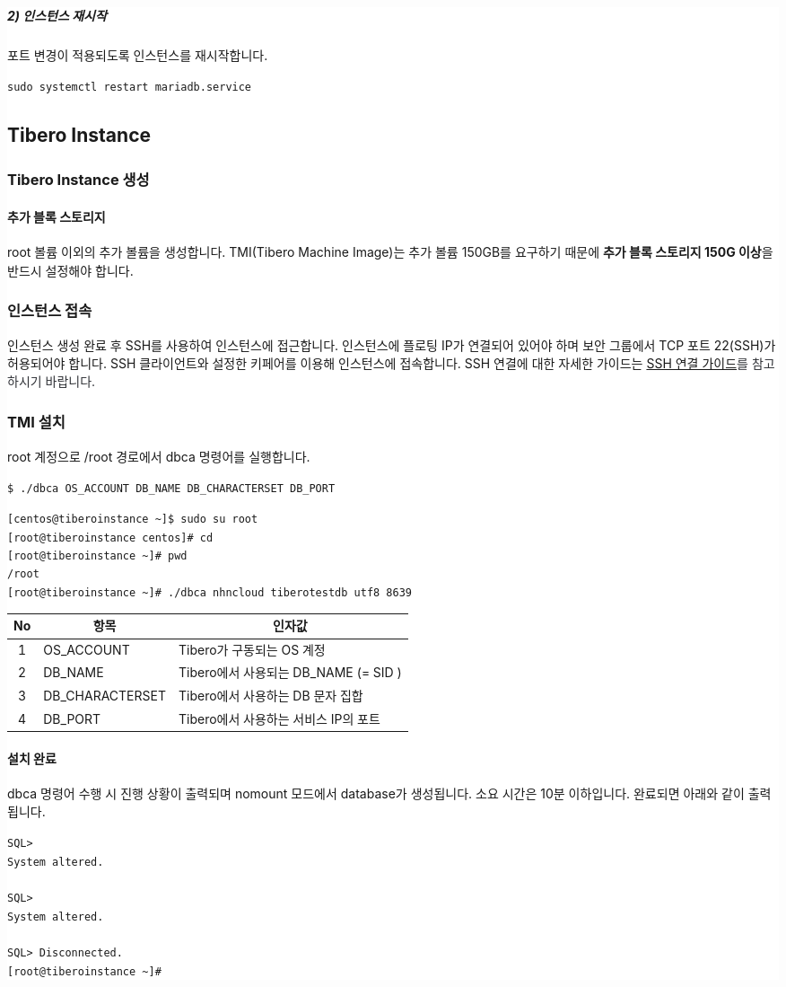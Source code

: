 ##### 2) 인스턴스 재시작
포트 변경이 적용되도록 인스턴스를 재시작합니다.
```
sudo systemctl restart mariadb.service
```

## Tibero Instance

### Tibero Instance 생성

#### 추가 블록 스토리지

root 볼륨 이외의 추가 볼륨을 생성합니다.
TMI(Tibero Machine Image)는 추가 볼륨 150GB를 요구하기 때문에 **추가 블록 스토리지 150G 이상**을 반드시 설정해야 합니다.

### 인스턴스 접속

인스턴스 생성 완료 후 SSH를 사용하여 인스턴스에 접근합니다.
인스턴스에 플로팅 IP가 연결되어 있어야 하며 보안 그룹에서 TCP 포트 22(SSH)가 허용되어야 합니다.
SSH 클라이언트와 설정한 키페어를 이용해 인스턴스에 접속합니다.
SSH 연결에 대한 자세한 가이드는 [SSH 연결 가이드](https://docs.toast.com/ko/Compute/Instance/ko/overview/#linux)<span style="color:#313338">를 참고하시기 바랍니다.</span>

### TMI 설치

root 계정으로 /root 경로에서 dbca 명령어를 실행합니다.
```
$ ./dbca OS_ACCOUNT DB_NAME DB_CHARACTERSET DB_PORT
```


```
[centos@tiberoinstance ~]$ sudo su root
[root@tiberoinstance centos]# cd
[root@tiberoinstance ~]# pwd
/root
[root@tiberoinstance ~]# ./dbca nhncloud tiberotestdb utf8 8639
```

| No | 항목 | 인자값 |
| :---: | --- | --- |
| 1 | OS\_ACCOUNT | Tibero가 구동되는 OS 계정 |
| 2 | DB\_NAME | Tibero에서 사용되는 DB\_NAME (= SID ) |
| 3 | DB\_CHARACTERSET | Tibero에서 사용하는 DB 문자 집합 |
| 4 | DB\_PORT | Tibero에서 사용하는 서비스 IP의 포트 |

#### 설치 완료

dbca 명령어 수행 시 진행 상황이 출력되며 nomount 모드에서 database가 생성됩니다. 소요 시간은 10분 이하입니다. 완료되면 아래와 같이 출력됩니다.

```
SQL>
System altered.

SQL>
System altered.

SQL> Disconnected.
[root@tiberoinstance ~]#
```
